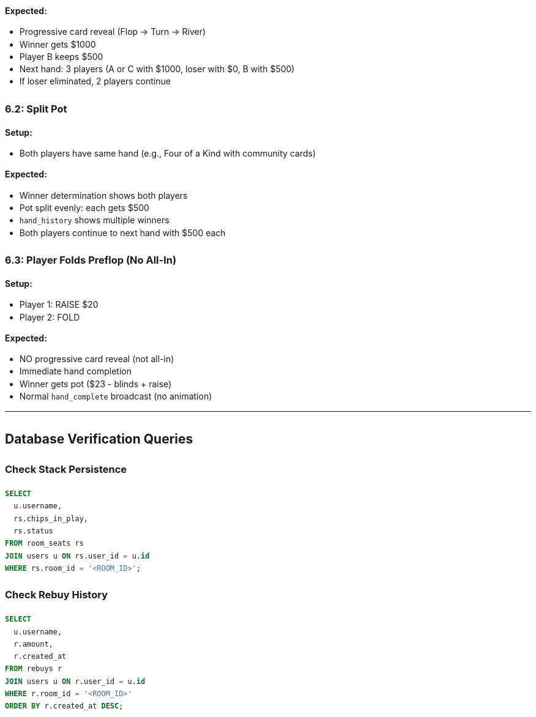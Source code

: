 **Expected:**
- Progressive card reveal (Flop → Turn → River)
- Winner gets $1000
- Player B keeps $500
- Next hand: 3 players (A or C with $1000, loser with $0, B with $500)
- If loser eliminated, 2 players continue

### 6.2: Split Pot
**Setup:**
- Both players have same hand (e.g., Four of a Kind with community cards)

**Expected:**
- Winner determination shows both players
- Pot split evenly: each gets $500
- `hand_history` shows multiple winners
- Both players continue to next hand with $500 each

### 6.3: Player Folds Preflop (No All-In)
**Setup:**
- Player 1: RAISE $20
- Player 2: FOLD

**Expected:**
- NO progressive card reveal (not all-in)
- Immediate hand completion
- Winner gets pot ($23 - blinds + raise)
- Normal `hand_complete` broadcast (no animation)

---

## Database Verification Queries

### Check Stack Persistence
```sql
SELECT 
  u.username,
  rs.chips_in_play,
  rs.status
FROM room_seats rs
JOIN users u ON rs.user_id = u.id
WHERE rs.room_id = '<ROOM_ID>';
```

### Check Rebuy History
```sql
SELECT 
  u.username,
  r.amount,
  r.created_at
FROM rebuys r
JOIN users u ON r.user_id = u.id
WHERE r.room_id = '<ROOM_ID>'
ORDER BY r.created_at DESC;
```
